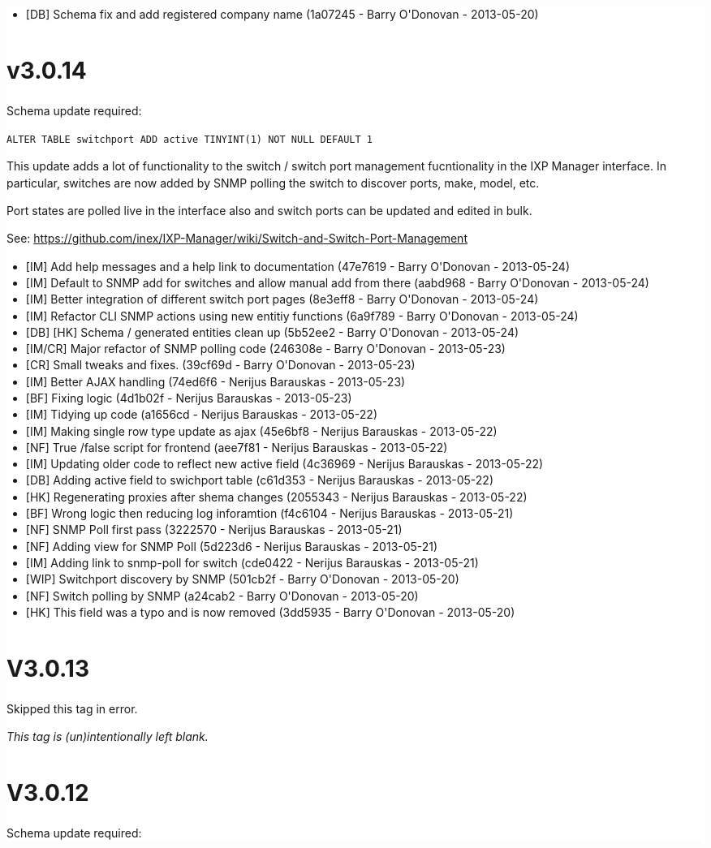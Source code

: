 - [DB] Schema fix and add registered company name (1a07245 - Barry O'Donovan - 2013-05-20)


# v3.0.14

Schema update required:

    ALTER TABLE switchport ADD active TINYINT(1) NOT NULL DEFAULT 1

This update adds a lot of functionality to the switch / switch port management
fucntionality in the IXP Manager interface. In  particular, switches are now
added by SNMP polling the switch to discover ports, make, model, etc.

Port states are polled live in the interface also and switch ports can be
updated and edited in bulk.

See: https://github.com/inex/IXP-Manager/wiki/Switch-and-Switch-Port-Management

- [IM] Add help messages and a help link to documentation (47e7619 - Barry O'Donovan - 2013-05-24)
- [IM] Default to SNMP add for switches and allow manual add from there (aabd968 - Barry O'Donovan - 2013-05-24)
- [IM] Better integration of different switch port pages (8e3eff8 - Barry O'Donovan - 2013-05-24)
- [IM] Refactor CLI SNMP actions using new entitiy functions (6a9f789 - Barry O'Donovan - 2013-05-24)
- [DB] [HK] Schema / generated entities clean up (5b52ee2 - Barry O'Donovan - 2013-05-24)
- [IM/CR] Major refactor of SNMP polling code (246308e - Barry O'Donovan - 2013-05-23)
- [CR] Small tweaks and fixes. (39cf69d - Barry O'Donovan - 2013-05-23)
- [IM] Better AJAX handling (74ed6f6 - Nerijus Barauskas - 2013-05-23)
- [BF] Fixing logic (4d1b02f - Nerijus Barauskas - 2013-05-23)
- [IM] Tidying up code (a1656cd - Nerijus Barauskas - 2013-05-22)
- [IM] Making single row type update as ajax (45e6bf8 - Nerijus Barauskas - 2013-05-22)
- [NF] True /false script for frontend (aee7f81 - Nerijus Barauskas - 2013-05-22)
- [IM] Updating older code to reflect new active field (4c36969 - Nerijus Barauskas - 2013-05-22)
- [DB] Adding active field to swichport table (c61d353 - Nerijus Barauskas - 2013-05-22)
- [HK] Regenerating proxies after shema changes (2055343 - Nerijus Barauskas - 2013-05-22)
- [BF] Wrong logic then reducing log inforamtion (f4c6104 - Nerijus Barauskas - 2013-05-21)
- [NF] SNMP Poll first pass (3222570 - Nerijus Barauskas - 2013-05-21)
- [NF] Adding view for SNMP Poll (5d223d6 - Nerijus Barauskas - 2013-05-21)
- [IM] Adding link to snmp-poll for switch (cde0422 - Nerijus Barauskas - 2013-05-21)
- [WIP] Switchport discovery by SNMP (501cb2f - Barry O'Donovan - 2013-05-20)
- [NF] Switch polling by SNMP (a24cab2 - Barry O'Donovan - 2013-05-20)
- [HK] This field was a typo and is now removed (3dd5935 - Barry O'Donovan - 2013-05-20)

# V3.0.13

Skipped this tag in error. 

*This tag is (un)intentionally left blank.*


# V3.0.12

Schema update required:
